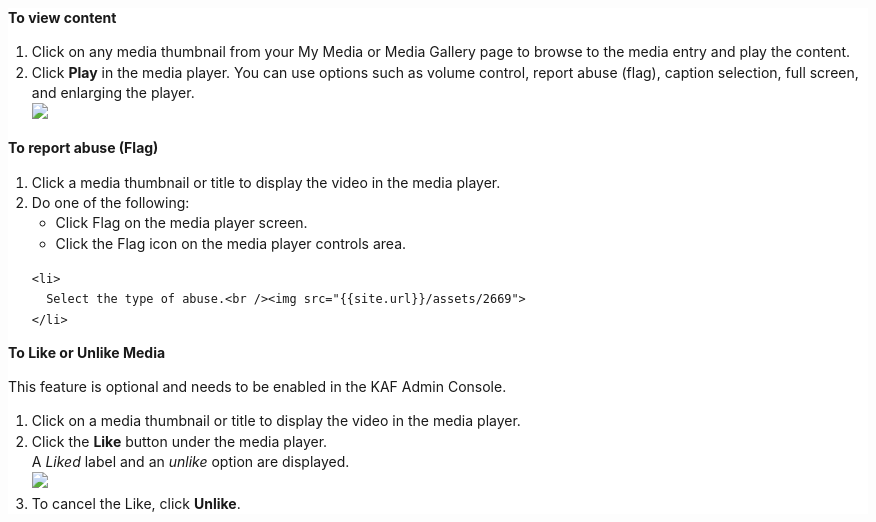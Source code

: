   <p class="mce-procedure">
    <strong><a name="view"></a>To view content</strong>
  </p>
  
  <ol>
    <li>
      Click on any media thumbnail from your My Media or Media Gallery page to browse to the media entry and play the content.
    </li>
    <li>
      Click <strong>Play</strong> in the media player. You can use options such as volume control, report abuse (flag), caption selection, full screen, and enlarging the player.<br /><img src="{{site.url}}/assets/2668">
    </li>
  </ol>
  
  <p class="mce-procedure">
    <strong><a name="abuse"></a>To report abuse (Flag)</strong>
  </p>
  
  <ol>
    <li>
      Click a media thumbnail or title to display the video in the media player.
    </li>
    <li>
      Do one of the following:<br /><ul>
        <li>
          Click Flag on the media player screen.
        </li>
        <li>
          Click the Flag icon on the media player controls area.
        </li>
      </ul>
    </li>
    
    <li>
      Select the type of abuse.<br /><img src="{{site.url}}/assets/2669">
    </li>
  </ol>
  
  <p class="mce-procedure">
    <strong><a name="like"></a>To Like or Unlike Media</strong>
  </p>
  
  <p class="WordSection1">
    This feature is optional and needs to be enabled in the KAF Admin Console.
  </p>
  
  <ol>
    <li>
      Click on a media thumbnail or title to display the video in the media player.
    </li>
    <li>
      Click the <strong>Like</strong> button under the media player.<br />A <em>Liked</em> label and an <em>unlike</em> option are displayed.<br /><img src="{{site.url}}/assets/2670">
    </li>
    <li>
      To cancel the Like, click <strong>Unlike</strong>.
    </li>
  </ol>
  